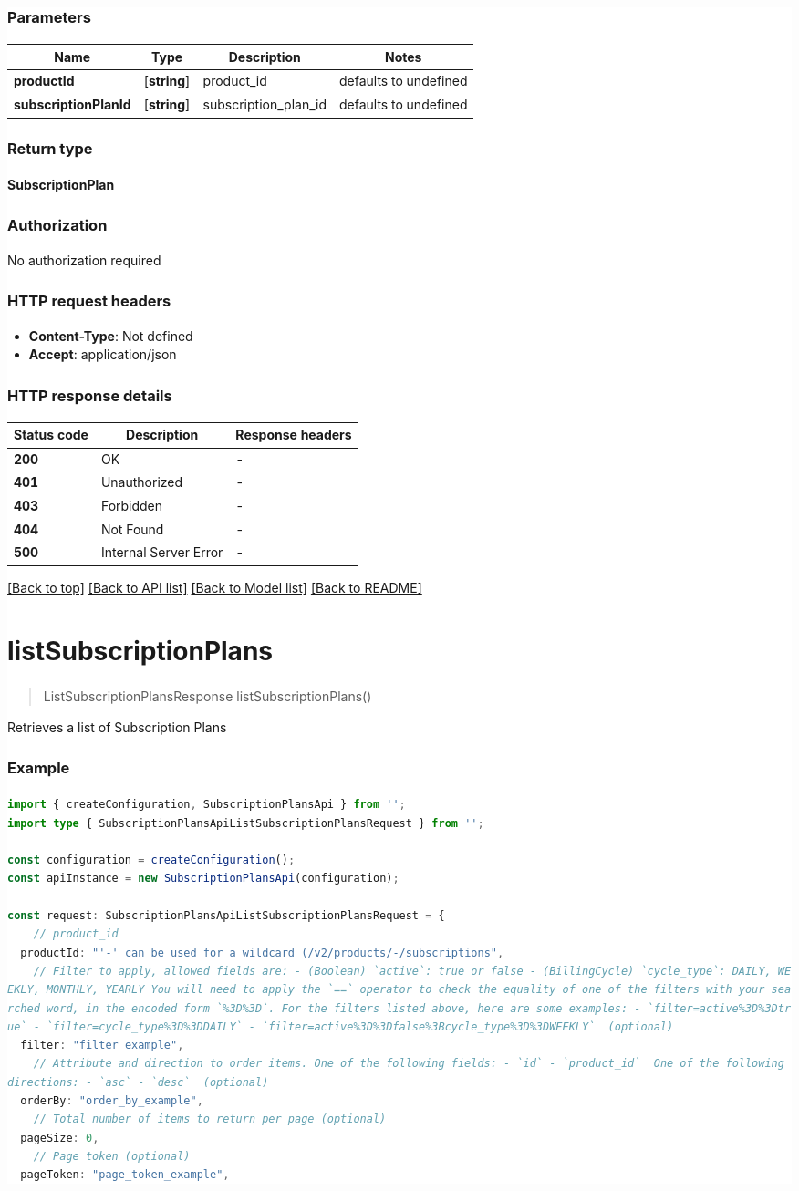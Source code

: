 
### Parameters

Name | Type | Description  | Notes
------------- | ------------- | ------------- | -------------
 **productId** | [**string**] | product_id | defaults to undefined
 **subscriptionPlanId** | [**string**] | subscription_plan_id | defaults to undefined


### Return type

**SubscriptionPlan**

### Authorization

No authorization required

### HTTP request headers

 - **Content-Type**: Not defined
 - **Accept**: application/json


### HTTP response details
| Status code | Description | Response headers |
|-------------|-------------|------------------|
**200** | OK |  -  |
**401** | Unauthorized |  -  |
**403** | Forbidden |  -  |
**404** | Not Found |  -  |
**500** | Internal Server Error |  -  |

[[Back to top]](#) [[Back to API list]](README.md#documentation-for-api-endpoints) [[Back to Model list]](README.md#documentation-for-models) [[Back to README]](README.md)

# **listSubscriptionPlans**
> ListSubscriptionPlansResponse listSubscriptionPlans()

Retrieves a list of Subscription Plans

### Example


```typescript
import { createConfiguration, SubscriptionPlansApi } from '';
import type { SubscriptionPlansApiListSubscriptionPlansRequest } from '';

const configuration = createConfiguration();
const apiInstance = new SubscriptionPlansApi(configuration);

const request: SubscriptionPlansApiListSubscriptionPlansRequest = {
    // product_id
  productId: "'-' can be used for a wildcard (/v2/products/-/subscriptions",
    // Filter to apply, allowed fields are: - (Boolean) `active`: true or false - (BillingCycle) `cycle_type`: DAILY, WEEKLY, MONTHLY, YEARLY You will need to apply the `==` operator to check the equality of one of the filters with your searched word, in the encoded form `%3D%3D`. For the filters listed above, here are some examples: - `filter=active%3D%3Dtrue` - `filter=cycle_type%3D%3DDAILY` - `filter=active%3D%3Dfalse%3Bcycle_type%3D%3DWEEKLY`  (optional)
  filter: "filter_example",
    // Attribute and direction to order items. One of the following fields: - `id` - `product_id`  One of the following directions: - `asc` - `desc`  (optional)
  orderBy: "order_by_example",
    // Total number of items to return per page (optional)
  pageSize: 0,
    // Page token (optional)
  pageToken: "page_token_example",
```